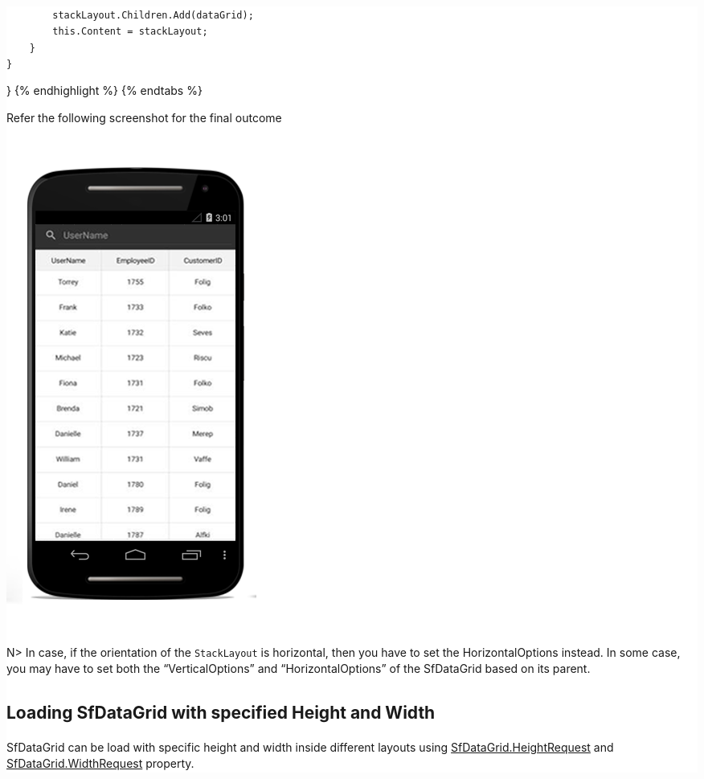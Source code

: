             stackLayout.Children.Add(dataGrid);
            this.Content = stackLayout;
        }
    }
}
{% endhighlight %}
{% endtabs %}

Refer the following screenshot for the final outcome 

![](SfDataGrid_images/GridInStackLayout.png)

N> In case, if the orientation of the `StackLayout` is horizontal, then you have to set the HorizontalOptions instead. In some case, you may have to set both the “VerticalOptions” and “HorizontalOptions” of the SfDataGrid based on its parent.

## Loading SfDataGrid with specified Height and Width

SfDataGrid can be load with specific height and width inside different layouts using [SfDataGrid.HeightRequest](http://help.syncfusion.com/cr/cref_files/xamarin/sfdatagrid/Syncfusion.SfDataGrid.XForms~Syncfusion.SfDataGrid.XForms.SfDataGrid~HeightRequest.html) and [SfDataGrid.WidthRequest](http://help.syncfusion.com/cr/cref_files/xamarin/sfdatagrid/Syncfusion.SfDataGrid.XForms~Syncfusion.SfDataGrid.XForms.SfDataGrid~WidthRequest.html) property. 
